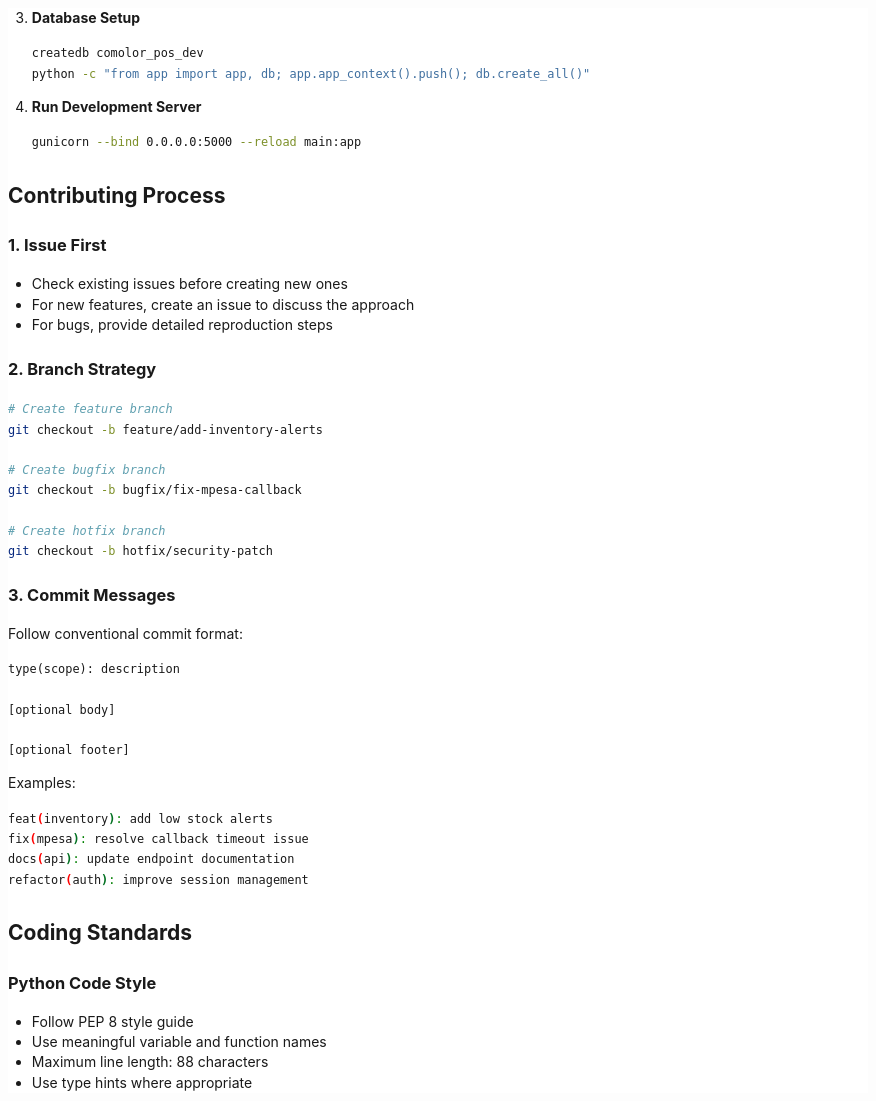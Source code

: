 3. **Database Setup**
   ```bash
   createdb comolor_pos_dev
   python -c "from app import app, db; app.app_context().push(); db.create_all()"
   ```

4. **Run Development Server**
   ```bash
   gunicorn --bind 0.0.0.0:5000 --reload main:app
   ```

## Contributing Process

### 1. Issue First
- Check existing issues before creating new ones
- For new features, create an issue to discuss the approach
- For bugs, provide detailed reproduction steps

### 2. Branch Strategy
```bash
# Create feature branch
git checkout -b feature/add-inventory-alerts

# Create bugfix branch
git checkout -b bugfix/fix-mpesa-callback

# Create hotfix branch
git checkout -b hotfix/security-patch
```

### 3. Commit Messages
Follow conventional commit format:
```
type(scope): description

[optional body]

[optional footer]
```

Examples:
```bash
feat(inventory): add low stock alerts
fix(mpesa): resolve callback timeout issue
docs(api): update endpoint documentation
refactor(auth): improve session management
```

## Coding Standards

### Python Code Style
- Follow PEP 8 style guide
- Use meaningful variable and function names
- Maximum line length: 88 characters
- Use type hints where appropriate
